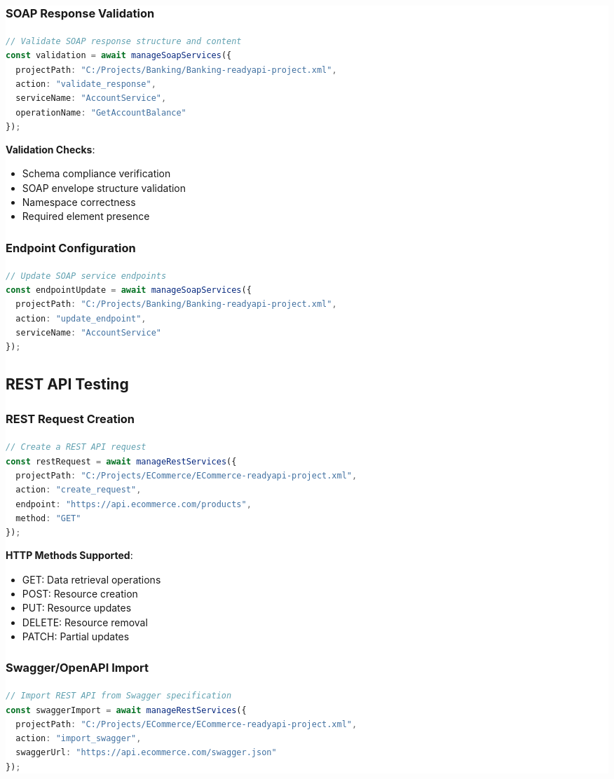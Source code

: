 ### SOAP Response Validation
```typescript
// Validate SOAP response structure and content
const validation = await manageSoapServices({
  projectPath: "C:/Projects/Banking/Banking-readyapi-project.xml",
  action: "validate_response",
  serviceName: "AccountService",
  operationName: "GetAccountBalance"
});
```

**Validation Checks**:
- Schema compliance verification
- SOAP envelope structure validation
- Namespace correctness
- Required element presence

### Endpoint Configuration
```typescript
// Update SOAP service endpoints
const endpointUpdate = await manageSoapServices({
  projectPath: "C:/Projects/Banking/Banking-readyapi-project.xml",
  action: "update_endpoint",
  serviceName: "AccountService"
});
```

## REST API Testing

### REST Request Creation
```typescript
// Create a REST API request
const restRequest = await manageRestServices({
  projectPath: "C:/Projects/ECommerce/ECommerce-readyapi-project.xml",
  action: "create_request",
  endpoint: "https://api.ecommerce.com/products",
  method: "GET"
});
```

**HTTP Methods Supported**:
- GET: Data retrieval operations
- POST: Resource creation
- PUT: Resource updates
- DELETE: Resource removal
- PATCH: Partial updates

### Swagger/OpenAPI Import
```typescript
// Import REST API from Swagger specification
const swaggerImport = await manageRestServices({
  projectPath: "C:/Projects/ECommerce/ECommerce-readyapi-project.xml",
  action: "import_swagger",
  swaggerUrl: "https://api.ecommerce.com/swagger.json"
});
```
